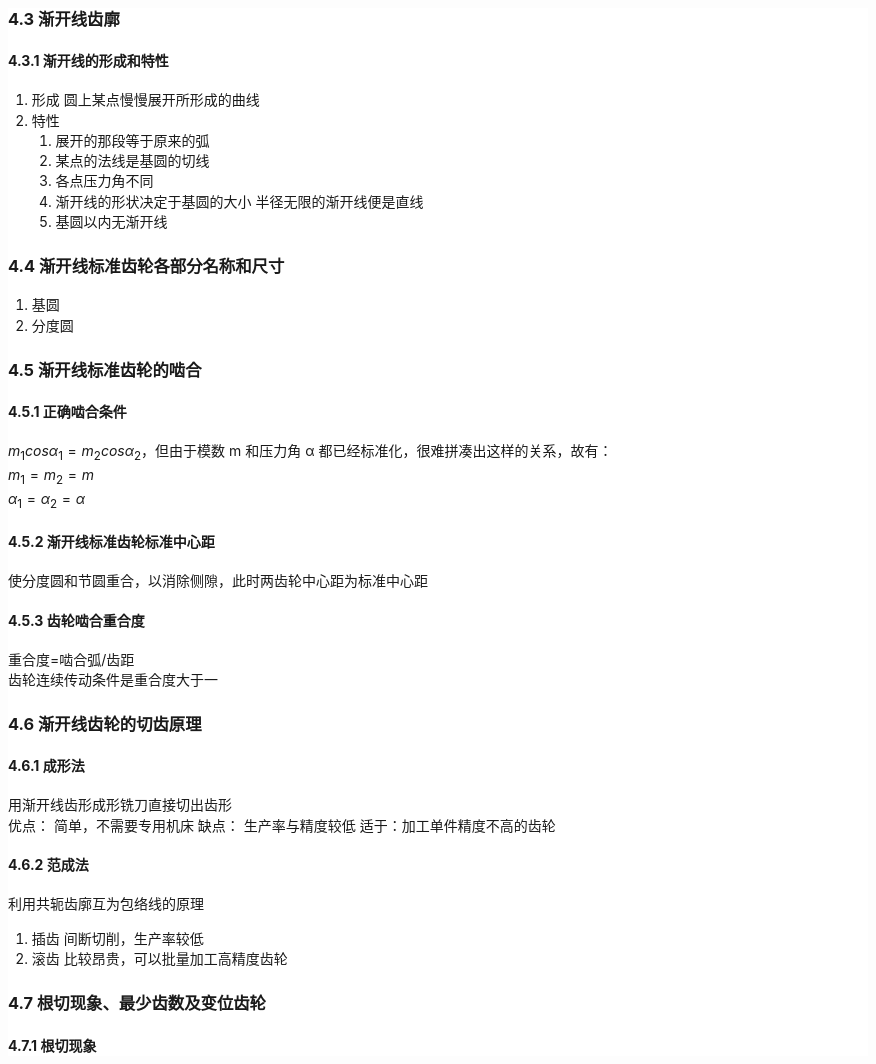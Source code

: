 ### 4.3 渐开线齿廓

#### 4.3.1 渐开线的形成和特性

1. 形成 圆上某点慢慢展开所形成的曲线
2. 特性
   1. 展开的那段等于原来的弧
   2. 某点的法线是基圆的切线
   3. 各点压力角不同
   4. 渐开线的形状决定于基圆的大小 半径无限的渐开线便是直线
   5. 基圆以内无渐开线

### 4.4 渐开线标准齿轮各部分名称和尺寸

1. 基圆
2. 分度圆

### 4.5 渐开线标准齿轮的啮合

#### 4.5.1 正确啮合条件

$m_1cosα_1=m_2cosα_2$，但由于模数 m 和压力角 α 都已经标准化，很难拼凑出这样的关系，故有：  
$m_1=m_2=m$  
$α_1=α_2=α$

#### 4.5.2 渐开线标准齿轮标准中心距

使分度圆和节圆重合，以消除侧隙，此时两齿轮中心距为标准中心距

#### 4.5.3 齿轮啮合重合度

重合度=啮合弧/齿距  
齿轮连续传动条件是重合度大于一

### 4.6 渐开线齿轮的切齿原理

#### 4.6.1 成形法

用渐开线齿形成形铣刀直接切出齿形  
优点： 简单，不需要专用机床
缺点： 生产率与精度较低
适于：加工单件精度不高的齿轮

#### 4.6.2 范成法

利用共轭齿廓互为包络线的原理

1. 插齿 间断切削，生产率较低
2. 滚齿 比较昂贵，可以批量加工高精度齿轮

### 4.7 根切现象、最少齿数及变位齿轮

#### 4.7.1 根切现象
